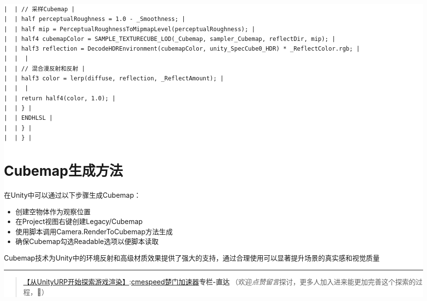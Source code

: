   ```
  |  | // 采样Cubemap |
  |  | half perceptualRoughness = 1.0 - _Smoothness; |
  |  | half mip = PerceptualRoughnessToMipmapLevel(perceptualRoughness); |
  |  | half4 cubemapColor = SAMPLE_TEXTURECUBE_LOD(_Cubemap, sampler_Cubemap, reflectDir, mip); |
  |  | half3 reflection = DecodeHDREnvironment(cubemapColor, unity_SpecCube0_HDR) * _ReflectColor.rgb; |
  |  |  |
  |  | // 混合漫反射和反射 |
  |  | half3 color = lerp(diffuse, reflection, _ReflectAmount); |
  |  |  |
  |  | return half4(color, 1.0); |
  |  | } |
  |  | ENDHLSL |
  |  | } |
  |  | } |
  ```

# **Cubemap生成方法**

在Unity中可以通过以下步骤生成Cubemap：

* 创建空物体作为观察位置
* 在Project视图右键创建Legacy/Cubemap
* 使用脚本调用Camera.RenderToCubemap方法生成
* 确保Cubemap勾选Readable选项以便脚本读取

Cubemap技术为Unity中的环境反射和高级材质效果提供了强大的支持，通过合理使用可以显著提升场景的真实感和视觉质量

---

> [【从UnityURP开始探索游戏渲染】](https://github.com):[cmespeed楚门加速器](https://77yingba.com)**专栏-直达**
> （欢迎*点赞留言*探讨，更多人加入进来能更加完善这个探索的过程，🙏）
